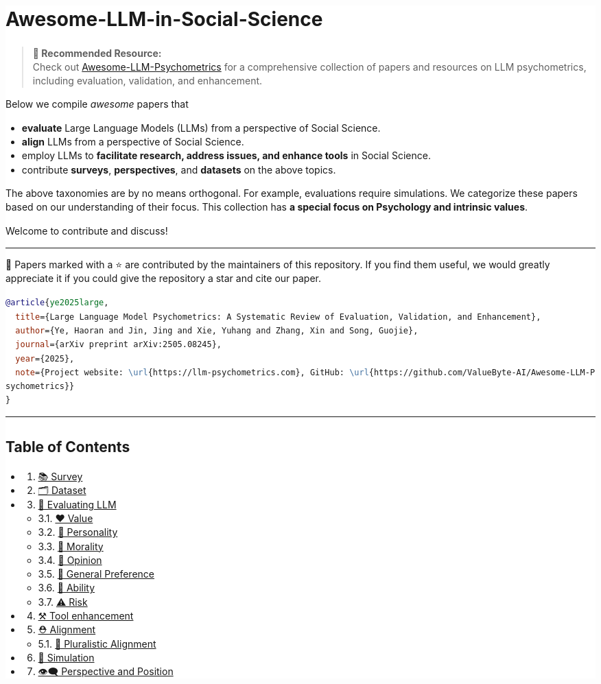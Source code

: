 # Awesome-LLM-in-Social-Science



> **🔗 Recommended Resource:**  
> Check out [Awesome-LLM-Psychometrics](https://github.com/ValueByte-AI/Awesome-LLM-Psychometrics) for a comprehensive collection of papers and resources on LLM psychometrics, including evaluation, validation, and enhancement.  
>  




Below we compile *awesome* papers that  
- **evaluate** Large Language Models (LLMs) from a perspective of Social Science.
- **align** LLMs from a perspective of Social Science.
- employ LLMs to **facilitate research, address issues, and enhance tools** in Social Science.
- contribute **surveys**, **perspectives**, and **datasets** on the above topics.

The above taxonomies are by no means orthogonal. For example, evaluations require simulations. We categorize these papers based on our understanding of their focus. This collection has **a special focus on Psychology and intrinsic values**.

Welcome to contribute and discuss!

---

🤩 Papers marked with a ⭐️ are contributed by the maintainers of this repository. If you find them useful, we would greatly appreciate it if you could give the repository a star and cite our paper.


```bibtex
@article{ye2025large,
  title={Large Language Model Psychometrics: A Systematic Review of Evaluation, Validation, and Enhancement},
  author={Ye, Haoran and Jin, Jing and Xie, Yuhang and Zhang, Xin and Song, Guojie},
  journal={arXiv preprint arXiv:2505.08245},
  year={2025},
  note={Project website: \url{https://llm-psychometrics.com}, GitHub: \url{https://github.com/ValueByte-AI/Awesome-LLM-Psychometrics}}
}
```


---

## Table of Contents

* 1. [📚 Survey](#Survey)
* 2. [🗂️ Dataset](#Dataset)
* 3. [🔎 Evaluating LLM](#EvaluatingLLM)
	* 3.1. [❤️ Value](#Value)
	* 3.2. [🩷 Personality](#Personality)
	* 3.3. [🔞 Morality](#Morality)
	* 3.4. [🎤 Opinion](#Opinion)
	* 3.5. [💚 General Preference](#GeneralPreference)
	* 3.6. [🧠 Ability](#Ability)
	* 3.7. [⚠️ Risk](#Risk) 
* 4. [⚒️ Tool enhancement](#Toolenhancement)
* 5. [⛑️ Alignment](#Alignment)
	* 5.1. [🌈 Pluralistic Alignment](#PluralisticAlignment)
* 6. [🚀 Simulation](#Simulation)
* 7. [👁️‍🗨️ Perspective and Position](#Perspective)
